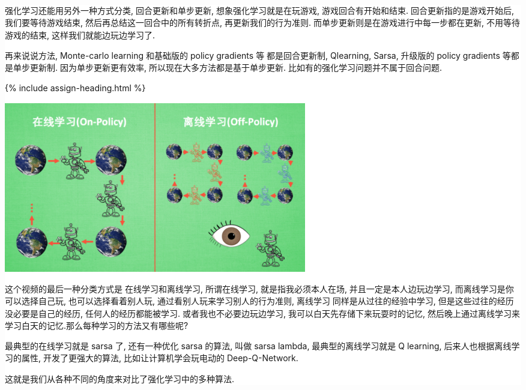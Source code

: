 强化学习还能用另外一种方式分类, 回合更新和单步更新, 想象强化学习就是在玩游戏, 游戏回合有开始和结束. 回合更新指的是游戏开始后, 我们要等待游戏结束, 然后再总结这一回合中的所有转折点, 再更新我们的行为准则. 而单步更新则是在游戏进行中每一步都在更新, 不用等待游戏的结束, 这样我们就能边玩边学习了.

再来说说方法, Monte-carlo learning 和基础版的 policy gradients 等 都是回合更新制, Qlearning, Sarsa, 升级版的 policy gradients 等都是单步更新制. 因为单步更新更有效率, 所以现在大多方法都是基于单步更新. 比如有的强化学习问题并不属于回合问题.



 {% include assign-heading.html %}

<img class="course-image" src="/static/results/ML_intro/RLmtd4.png"  width="500px">

这个视频的最后一种分类方式是 在线学习和离线学习, 所谓在线学习, 就是指我必须本人在场, 并且一定是本人边玩边学习, 而离线学习是你可以选择自己玩, 也可以选择看着别人玩, 通过看别人玩来学习别人的行为准则, 离线学习 同样是从过往的经验中学习, 但是这些过往的经历没必要是自己的经历, 任何人的经历都能被学习. 或者我也不必要边玩边学习, 我可以白天先存储下来玩耍时的记忆, 然后晚上通过离线学习来学习白天的记忆.那么每种学习的方法又有哪些呢?

最典型的在线学习就是 sarsa 了, 还有一种优化 sarsa 的算法, 叫做 sarsa lambda, 最典型的离线学习就是 Q learning, 后来人也根据离线学习的属性, 开发了更强大的算法, 比如让计算机学会玩电动的 Deep-Q-Network.

这就是我们从各种不同的角度来对比了强化学习中的多种算法.